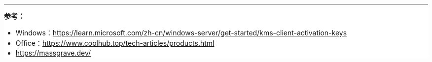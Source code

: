 

---



**参考：**

- Windows：https://learn.microsoft.com/zh-cn/windows-server/get-started/kms-client-activation-keys
- Office：https://www.coolhub.top/tech-articles/products.html
- https://massgrave.dev/